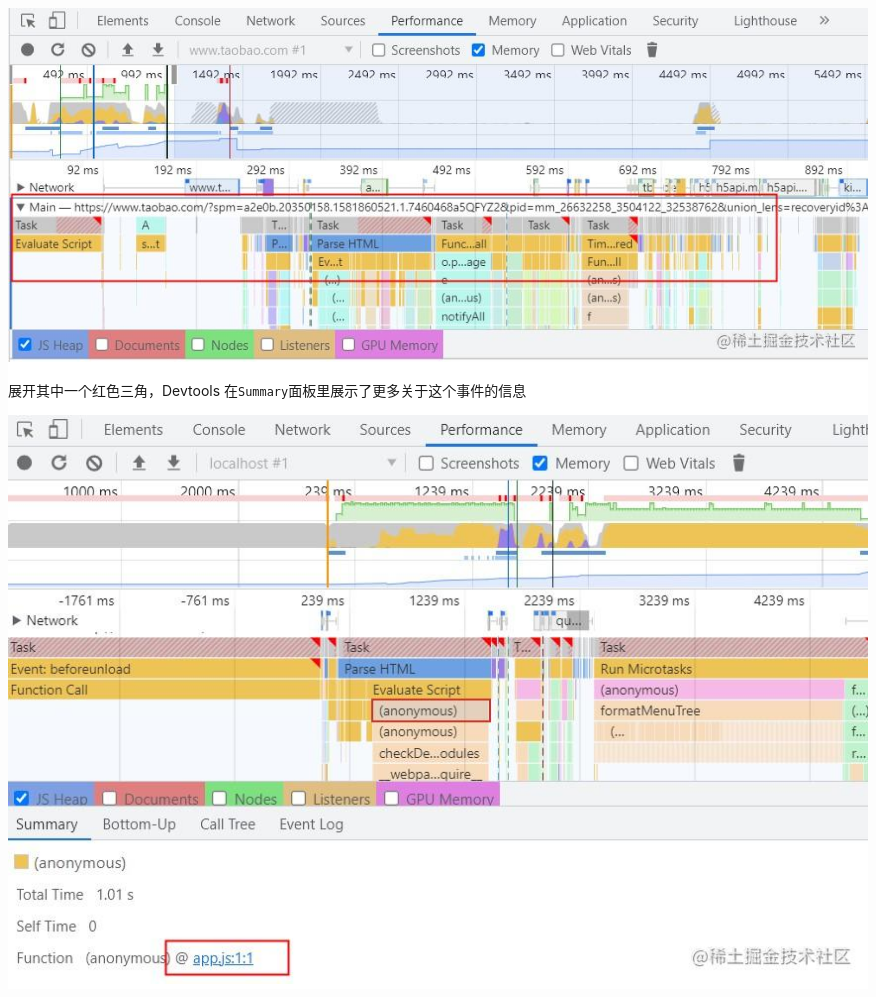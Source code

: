 ![main.jpg](../images/blog-main-project-22.png)

展开其中一个红色三角，Devtools 在`Summary`面板里展示了更多关于这个事件的信息

![app.jpg](../images/blog-main-project-23.png)
